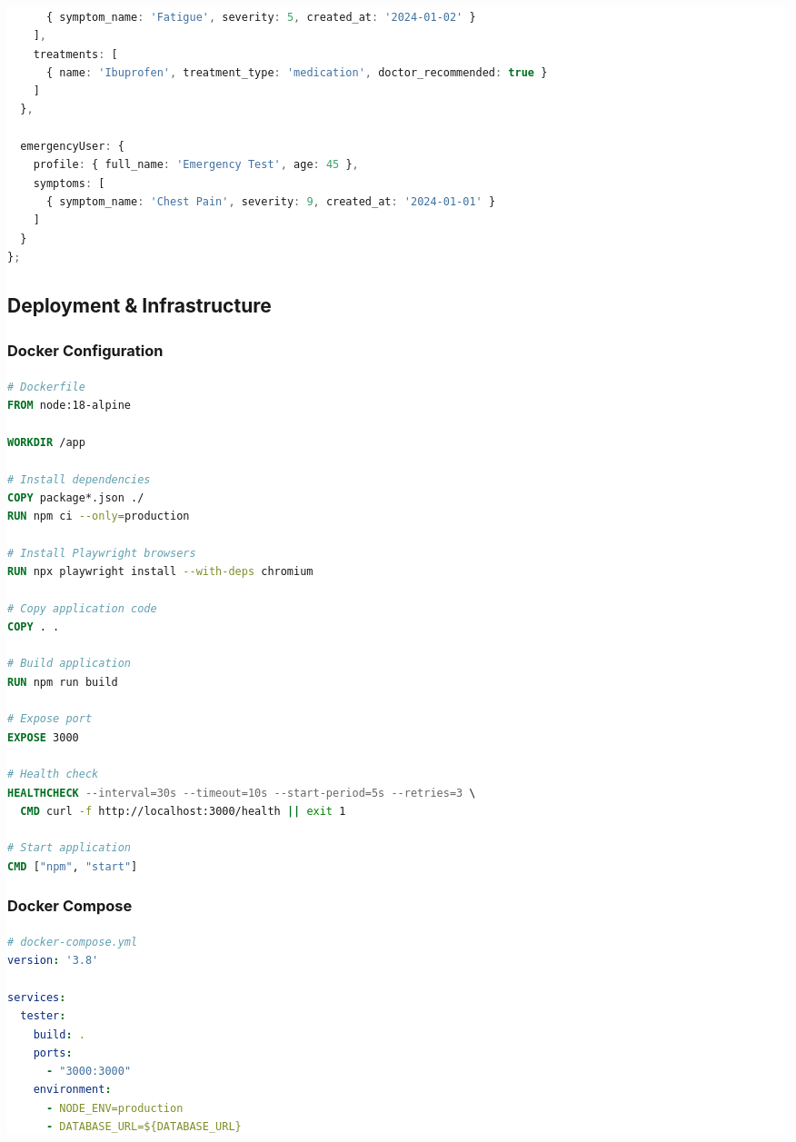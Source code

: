 ```typescript
      { symptom_name: 'Fatigue', severity: 5, created_at: '2024-01-02' }
    ],
    treatments: [
      { name: 'Ibuprofen', treatment_type: 'medication', doctor_recommended: true }
    ]
  },
  
  emergencyUser: {
    profile: { full_name: 'Emergency Test', age: 45 },
    symptoms: [
      { symptom_name: 'Chest Pain', severity: 9, created_at: '2024-01-01' }
    ]
  }
};
```

## Deployment & Infrastructure

### Docker Configuration
```dockerfile
# Dockerfile
FROM node:18-alpine

WORKDIR /app

# Install dependencies
COPY package*.json ./
RUN npm ci --only=production

# Install Playwright browsers
RUN npx playwright install --with-deps chromium

# Copy application code
COPY . .

# Build application
RUN npm run build

# Expose port
EXPOSE 3000

# Health check
HEALTHCHECK --interval=30s --timeout=10s --start-period=5s --retries=3 \
  CMD curl -f http://localhost:3000/health || exit 1

# Start application
CMD ["npm", "start"]
```

### Docker Compose
```yaml
# docker-compose.yml
version: '3.8'

services:
  tester:
    build: .
    ports:
      - "3000:3000"
    environment:
      - NODE_ENV=production
      - DATABASE_URL=${DATABASE_URL}
```